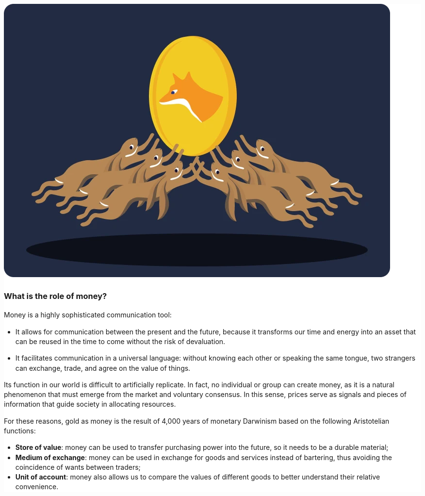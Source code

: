 ![image](assets/en/07.webp)

### What is the role of money?

Money is a highly sophisticated communication tool:

- It allows for communication between the present and the future, because it transforms our time and energy into an asset that can be reused in the time to come without the risk of devaluation.

- It facilitates communication in a universal language: without knowing each other or speaking the same tongue, two strangers can exchange, trade, and agree on the value of things.

Its function in our world is difficult to artificially replicate. In fact, no individual or group can create money, as it is a natural phenomenon that must emerge from the market and voluntary consensus. In this sense, prices serve as signals and pieces of information that guide society in allocating resources.

For these reasons, gold as money is the result of 4,000 years of monetary Darwinism based on the following Aristotelian functions:

- **Store of value**: money can be used to transfer purchasing power into the future, so it needs to be a durable material;
- **Medium of exchange**: money can be used in exchange for goods and services instead of bartering, thus avoiding the coincidence of wants between traders;
- **Unit of account**: money also allows us to compare the values of different goods to better understand their relative convenience.
